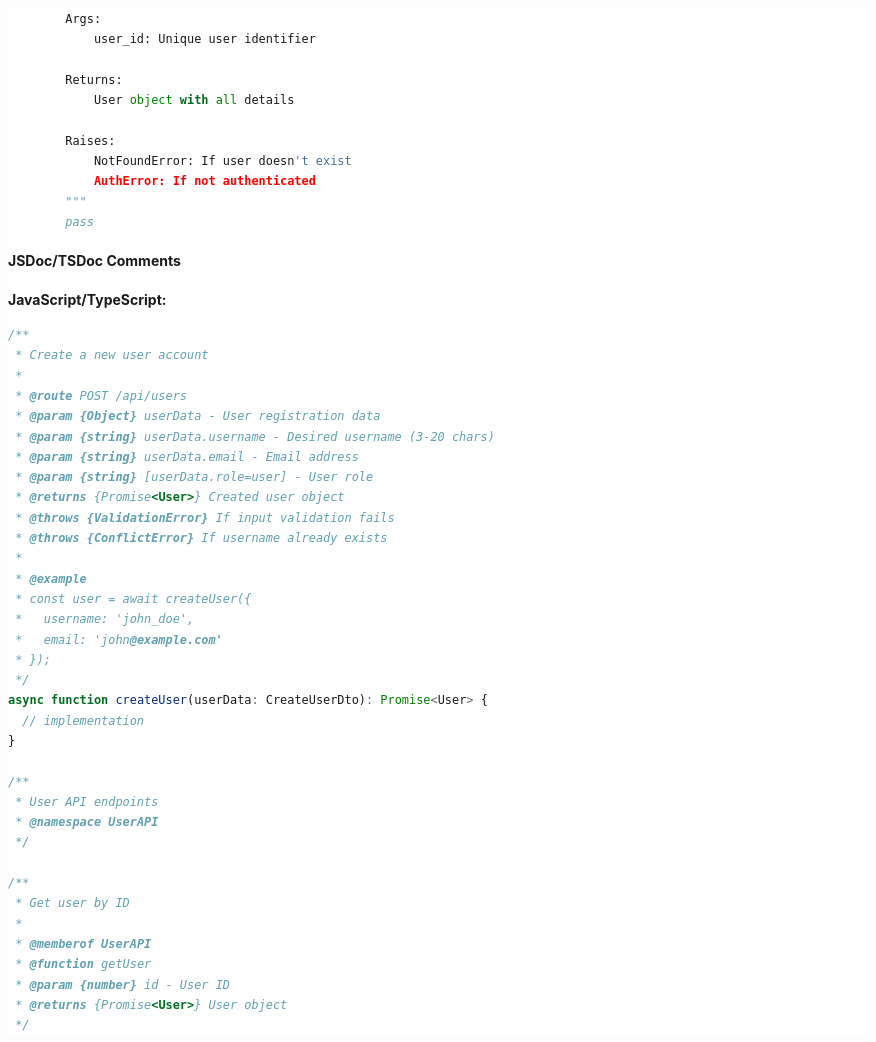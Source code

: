 ```python
        Args:
            user_id: Unique user identifier

        Returns:
            User object with all details

        Raises:
            NotFoundError: If user doesn't exist
            AuthError: If not authenticated
        """
        pass
```

#### JSDoc/TSDoc Comments

**JavaScript/TypeScript:**
```typescript
/**
 * Create a new user account
 *
 * @route POST /api/users
 * @param {Object} userData - User registration data
 * @param {string} userData.username - Desired username (3-20 chars)
 * @param {string} userData.email - Email address
 * @param {string} [userData.role=user] - User role
 * @returns {Promise<User>} Created user object
 * @throws {ValidationError} If input validation fails
 * @throws {ConflictError} If username already exists
 *
 * @example
 * const user = await createUser({
 *   username: 'john_doe',
 *   email: 'john@example.com'
 * });
 */
async function createUser(userData: CreateUserDto): Promise<User> {
  // implementation
}

/**
 * User API endpoints
 * @namespace UserAPI
 */

/**
 * Get user by ID
 *
 * @memberof UserAPI
 * @function getUser
 * @param {number} id - User ID
 * @returns {Promise<User>} User object
 */
```
